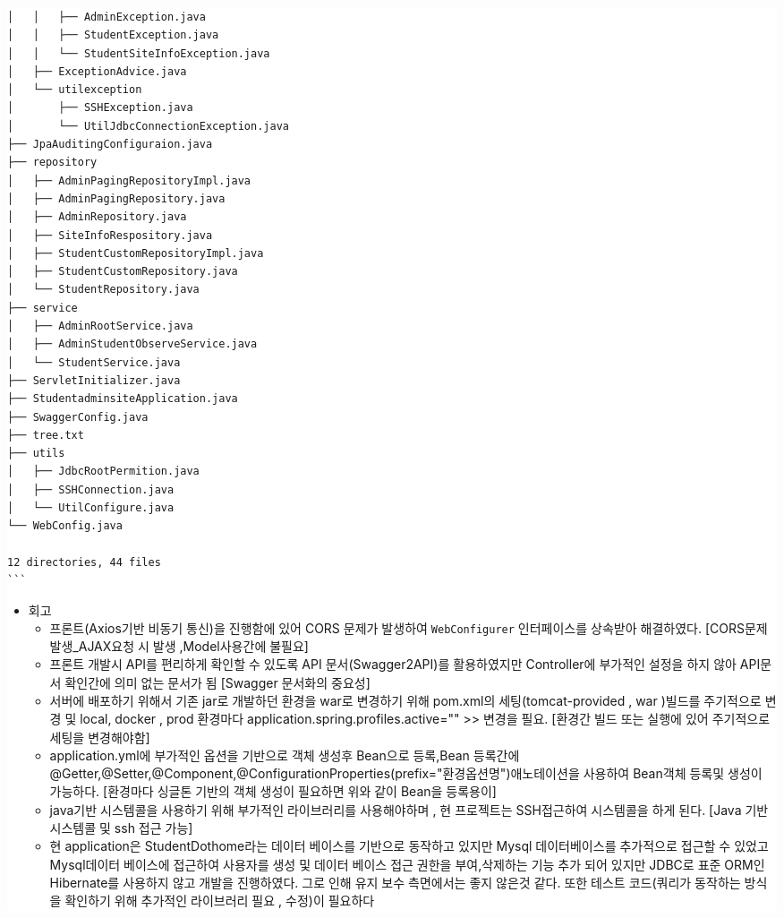     │   │   ├── AdminException.java
    │   │   ├── StudentException.java
    │   │   └── StudentSiteInfoException.java
    │   ├── ExceptionAdvice.java
    │   └── utilexception
    │       ├── SSHException.java
    │       └── UtilJdbcConnectionException.java
    ├── JpaAuditingConfiguraion.java
    ├── repository
    │   ├── AdminPagingRepositoryImpl.java
    │   ├── AdminPagingRepository.java
    │   ├── AdminRepository.java
    │   ├── SiteInfoRespository.java
    │   ├── StudentCustomRepositoryImpl.java
    │   ├── StudentCustomRepository.java
    │   └── StudentRepository.java
    ├── service
    │   ├── AdminRootService.java
    │   ├── AdminStudentObserveService.java
    │   └── StudentService.java
    ├── ServletInitializer.java
    ├── StudentadminsiteApplication.java
    ├── SwaggerConfig.java
    ├── tree.txt
    ├── utils
    │   ├── JdbcRootPermition.java
    │   ├── SSHConnection.java
    │   └── UtilConfigure.java
    └── WebConfig.java

    12 directories, 44 files
    ```

- 회고
    - 프론트(Axios기반 비동기 통신)을 진행함에 있어 CORS 문제가 발생하여 `WebConfigurer`
    인터페이스를 상속받아 해결하였다.
    [CORS문제 발생_AJAX요청 시 발생 ,Model사용간에 불필요]
    - 프론트 개발시 API를 편리하게 확인할 수 있도록 API 문서(Swagger2API)를 활용하였지만 Controller에 부가적인 설정을 하지 않아 API문서 확인간에 의미 없는 문서가 됨
    [Swagger 문서화의 중요성]
    - 서버에 배포하기 위해서 기존 jar로 개발하던 환경을 war로 변경하기 위해 pom.xml의 세팅(tomcat-provided , war )빌드를 주기적으로 변경 및 local, docker , prod 환경마다 application.spring.profiles.active="" >> 변경을 필요.
    [환경간 빌드 또는 실행에 있어 주기적으로 세팅을 변경해야함]
    - application.yml에 부가적인 옵션을 기반으로 객체 생성후 Bean으로 등록,Bean 등록간에 @Getter,@Setter,@Component,@ConfigurationProperties(prefix="환경옵션명")애노테이션을 사용하여 Bean객체 등록및 생성이 가능하다.
    [환경마다 싱글톤 기반의 객체 생성이 필요하면 위와 같이 Bean을 등록용이]
    - java기반 시스템콜을 사용하기 위해 부가적인 라이브러리를 사용해야하며 , 현 프로젝트는 SSH접근하여 시스템콜을 하게 된다.
    [Java 기반 시스템콜 및 ssh 접근 가능]
    - 현 application은 StudentDothome라는 데이터 베이스를 기반으로 동작하고 있지만 Mysql 데이터베이스를 추가적으로 접근할 수 있었고 Mysql데이터 베이스에 접근하여 사용자를 생성 및 데이터 베이스 접근 권한을 부여,삭제하는 기능 추가 되어 있지만 JDBC로 표준 ORM인 Hibernate를 사용하지 않고 개발을 진행하였다.
    그로 인해 유지 보수 측면에서는 좋지 않은것 같다.
    또한 테스트 코드(쿼리가 동작하는 방식을 확인하기 위해 추가적인 라이브러리 필요 , 수정)이 필요하다
